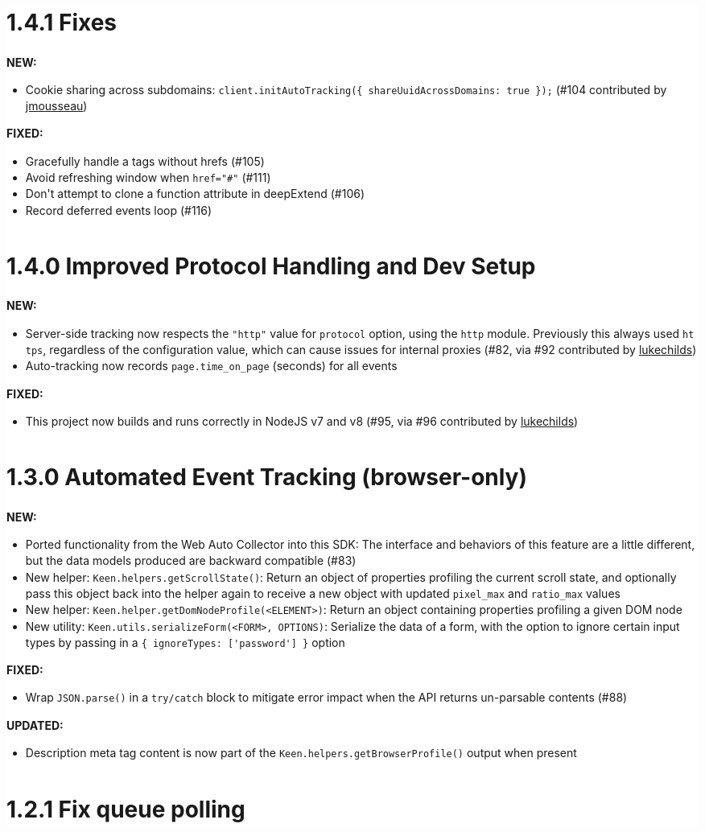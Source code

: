 
<a name="1.4.1"></a>
# 1.4.1 Fixes

**NEW:**
* Cookie sharing across subdomains: `client.initAutoTracking({ shareUuidAcrossDomains: true });` (#104 contributed by [jmousseau](https://github.com/jmousseau))

**FIXED:**
* Gracefully handle a tags without hrefs (#105)
* Avoid refreshing window when `href="#"` (#111)
* Don't attempt to clone a function attribute in deepExtend (#106)
* Record deferred events loop (#116)

<a name="1.4.0"></a>
# 1.4.0 Improved Protocol Handling and Dev Setup

**NEW:**
* Server-side tracking now respects the `"http"` value for `protocol` option, using the `http` module. Previously this always used `https`, regardless of the configuration value, which can cause issues for internal proxies (#82, via #92 contributed by [lukechilds](https://github.com/lukechilds))
* Auto-tracking now records `page.time_on_page` (seconds) for all events

**FIXED:**
* This project now builds and runs correctly in NodeJS v7 and v8 (#95, via #96 contributed by [lukechilds](https://github.com/lukechilds))


<a name="1.3.0"></a>
# 1.3.0 Automated Event Tracking (browser-only)

**NEW:**
* Ported functionality from the Web Auto Collector into this SDK: The interface and behaviors of this feature are a little different, but the data models produced are backward compatible (#83)
* New helper: `Keen.helpers.getScrollState()`: Return an object of properties profiling the current scroll state, and optionally pass this object back into the helper again to receive a new object with updated `pixel_max` and `ratio_max` values
* New helper: `Keen.helper.getDomNodeProfile(<ELEMENT>)`: Return an object containing properties profiling a given DOM node
* New utility: `Keen.utils.serializeForm(<FORM>, OPTIONS)`: Serialize the data of a form, with the option to ignore certain input types by passing in a `{ ignoreTypes: ['password'] }` option

**FIXED:**
* Wrap `JSON.parse()` in a `try/catch` block to mitigate error impact when the API returns un-parsable contents (#88)

**UPDATED:**
* Description meta tag content is now part of the `Keen.helpers.getBrowserProfile()` output when present


<a name="1.2.1"></a>
# 1.2.1 Fix queue polling
